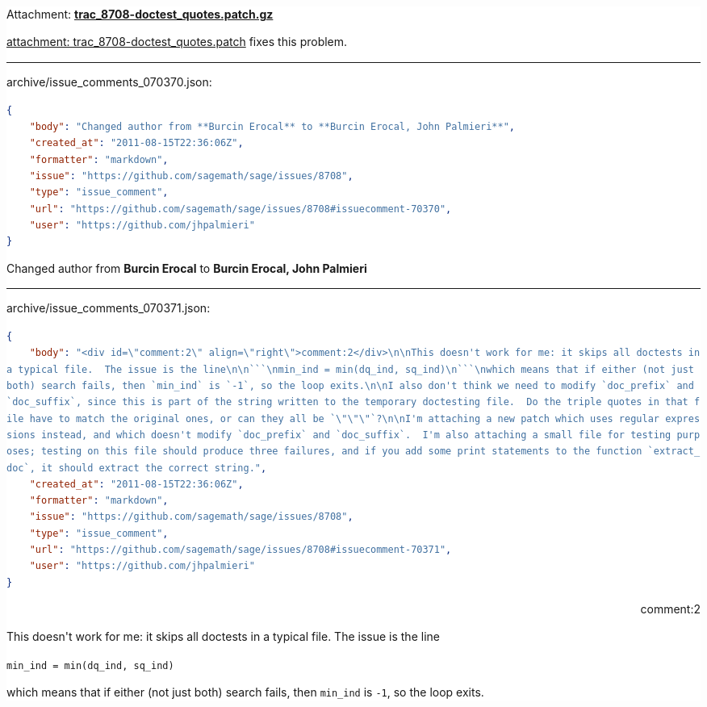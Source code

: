 Attachment: **[trac_8708-doctest_quotes.patch.gz](https://github.com/sagemath/sage/files/ticket8708/trac_8708-doctest_quotes.patch.gz)**

[attachment: trac_8708-doctest_quotes.patch](https://github.com/sagemath/sage/files/ticket8708/trac_8708-doctest_quotes.patch.gz) fixes this problem.



---

archive/issue_comments_070370.json:
```json
{
    "body": "Changed author from **Burcin Erocal** to **Burcin Erocal, John Palmieri**",
    "created_at": "2011-08-15T22:36:06Z",
    "formatter": "markdown",
    "issue": "https://github.com/sagemath/sage/issues/8708",
    "type": "issue_comment",
    "url": "https://github.com/sagemath/sage/issues/8708#issuecomment-70370",
    "user": "https://github.com/jhpalmieri"
}
```

Changed author from **Burcin Erocal** to **Burcin Erocal, John Palmieri**



---

archive/issue_comments_070371.json:
```json
{
    "body": "<div id=\"comment:2\" align=\"right\">comment:2</div>\n\nThis doesn't work for me: it skips all doctests in a typical file.  The issue is the line\n\n```\nmin_ind = min(dq_ind, sq_ind)\n```\nwhich means that if either (not just both) search fails, then `min_ind` is `-1`, so the loop exits.\n\nI also don't think we need to modify `doc_prefix` and `doc_suffix`, since this is part of the string written to the temporary doctesting file.  Do the triple quotes in that file have to match the original ones, or can they all be `\"\"\"`?\n\nI'm attaching a new patch which uses regular expressions instead, and which doesn't modify `doc_prefix` and `doc_suffix`.  I'm also attaching a small file for testing purposes; testing on this file should produce three failures, and if you add some print statements to the function `extract_doc`, it should extract the correct string.",
    "created_at": "2011-08-15T22:36:06Z",
    "formatter": "markdown",
    "issue": "https://github.com/sagemath/sage/issues/8708",
    "type": "issue_comment",
    "url": "https://github.com/sagemath/sage/issues/8708#issuecomment-70371",
    "user": "https://github.com/jhpalmieri"
}
```

<div id="comment:2" align="right">comment:2</div>

This doesn't work for me: it skips all doctests in a typical file.  The issue is the line

```
min_ind = min(dq_ind, sq_ind)
```
which means that if either (not just both) search fails, then `min_ind` is `-1`, so the loop exits.
